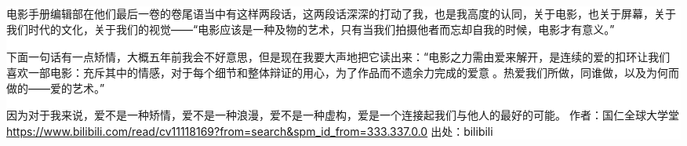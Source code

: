 
电影手册编辑部在他们最后一卷的卷尾语当中有这样两段话，这两段话深深的打动了我，也是我高度的认同，关于电影，也关于屏幕，关于我们时代的文化，关于我们的视觉——“电影应该是一种及物的艺术，只有当我们拍摄他者而忘却自我的时候，电影才有意义。”


下面一句话有一点矫情，大概五年前我会不好意思，但是现在我要大声地把它读出来：“电影之力需由爱来解开，是连续的爱的扣环让我们喜欢一部电影：充斥其中的情感，对于每个细节和整体辩证的用心，为了作品而不遗余力完成的爱意 。热爱我们所做，同谁做，以及为何而做的——爱的艺术。”


因为对于我来说，爱不是一种矫情，爱不是一种浪漫，爱不是一种虚构，爱是一个连接起我们与他人的最好的可能。 作者：国仁全球大学堂 https://www.bilibili.com/read/cv11118169?from=search&spm_id_from=333.337.0.0 出处：bilibili